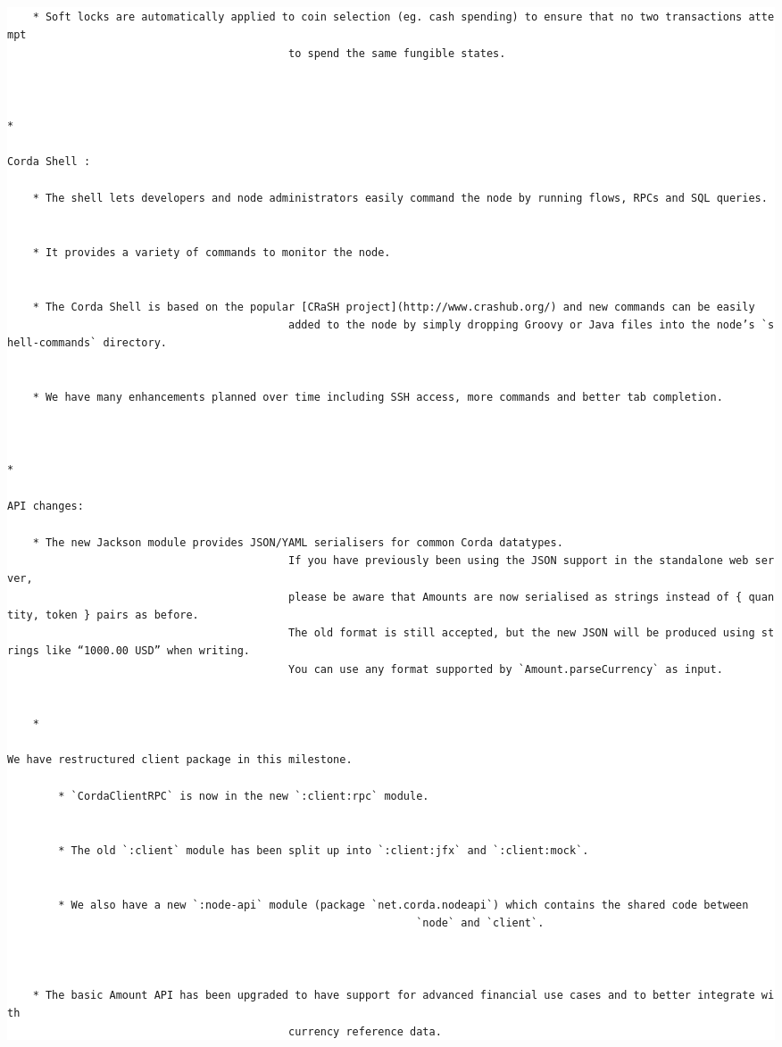 ```
    * Soft locks are automatically applied to coin selection (eg. cash spending) to ensure that no two transactions attempt
                                            to spend the same fungible states.



* 

Corda Shell :

    * The shell lets developers and node administrators easily command the node by running flows, RPCs and SQL queries.


    * It provides a variety of commands to monitor the node.


    * The Corda Shell is based on the popular [CRaSH project](http://www.crashub.org/) and new commands can be easily
                                            added to the node by simply dropping Groovy or Java files into the node’s `shell-commands` directory.


    * We have many enhancements planned over time including SSH access, more commands and better tab completion.



* 

API changes:

    * The new Jackson module provides JSON/YAML serialisers for common Corda datatypes.
                                            If you have previously been using the JSON support in the standalone web server,
                                            please be aware that Amounts are now serialised as strings instead of { quantity, token } pairs as before.
                                            The old format is still accepted, but the new JSON will be produced using strings like “1000.00 USD” when writing.
                                            You can use any format supported by `Amount.parseCurrency` as input.


    * 

We have restructured client package in this milestone.

        * `CordaClientRPC` is now in the new `:client:rpc` module.


        * The old `:client` module has been split up into `:client:jfx` and `:client:mock`.


        * We also have a new `:node-api` module (package `net.corda.nodeapi`) which contains the shared code between
                                                                `node` and `client`.



    * The basic Amount API has been upgraded to have support for advanced financial use cases and to better integrate with
                                            currency reference data.

```